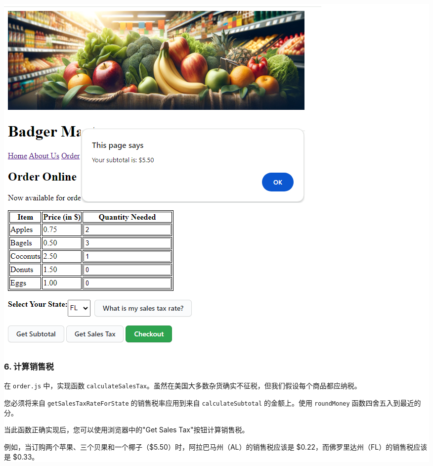 ![](_figures/step5.png)

### 6. 计算销售税

在 `order.js` 中，实现函数 `calculateSalesTax`。虽然在美国大多数杂货确实不征税，但我们假设每个商品都应纳税。

您必须将来自 `getSalesTaxRateForState` 的销售税率应用到来自 `calculateSubtotal` 的金额上。使用 `roundMoney` 函数四舍五入到最近的分。

当此函数正确实现后，您可以使用浏览器中的"Get Sales Tax"按钮计算销售税。

例如，当订购两个苹果、三个贝果和一个椰子（$5.50）时，阿拉巴马州（AL）的销售税应该是 $0.22，而佛罗里达州（FL）的销售税应该是 $0.33。
